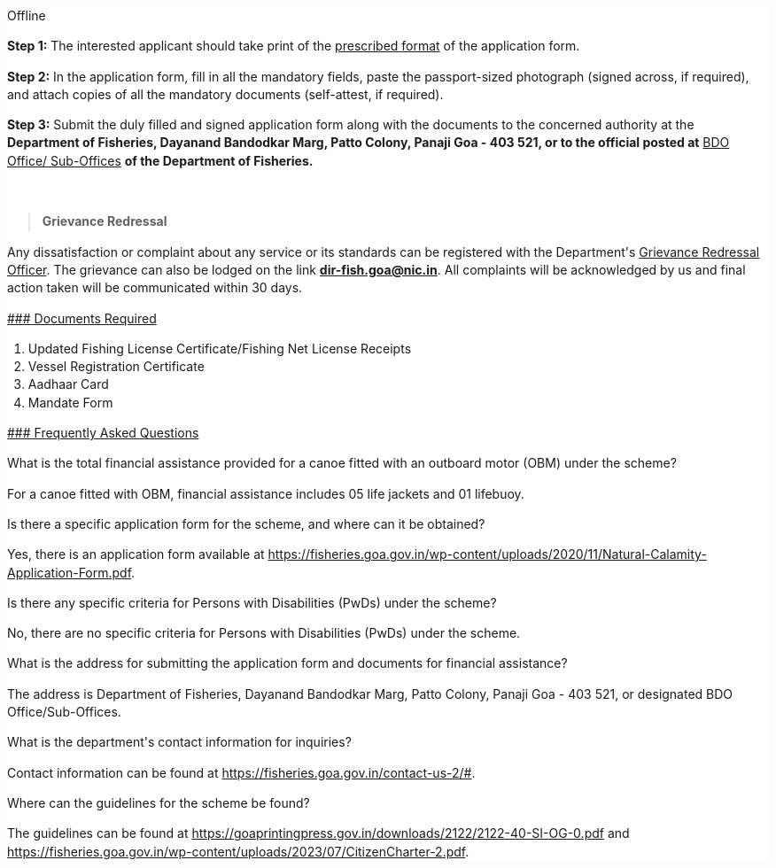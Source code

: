 Offline

**Step 1:** The interested applicant should take print of the [prescribed format](https://fisheries.goa.gov.in/wp-content/uploads/2020/11/Application-form-Life-jacket-Life-Buoy.pdf) of the application form.

**Step 2:** In the application form, fill in all the mandatory fields, paste the passport-sized photograph (signed across, if required), and attach copies of all the mandatory documents (self-attest, if required).

**Step 3:** Submit the duly filled and signed application form along with the documents to the concerned authority at the **Department of Fisheries, Dayanand Bandodkar Marg, Patto Colony, Panaji Goa - 403 521, or to the official posted at** [BDO Office/ Sub-Offices](https://fisheries.goa.gov.in/contact-us-2/#) **of the Department of Fisheries.**

﻿

> **Grievance Redressal**

Any dissatisfaction or complaint about any service or its standards can be registered with the Department's [Grievance Redressal Officer](https://fisheries.goa.gov.in/contact-us-2/#). The grievance can also be lodged on the link **dir-fish.goa@nic.in**. All complaints will be acknowledged by us and final action taken will be communicated within 30 days.

[### Documents Required](https://www.myscheme.gov.in/schemes/fapllf#documents-required)

1.  Updated Fishing License Certificate/Fishing Net License Receipts
2.  Vessel Registration Certificate
3.  Aadhaar Card
4.  Mandate Form

[### Frequently Asked Questions](https://www.myscheme.gov.in/schemes/fapllf#faqs)

What is the total financial assistance provided for a canoe fitted with an outboard motor (OBM) under the scheme?

For a canoe fitted with OBM, financial assistance includes 05 life jackets and 01 lifebuoy.

Is there a specific application form for the scheme, and where can it be obtained?

Yes, there is an application form available at https://fisheries.goa.gov.in/wp-content/uploads/2020/11/Natural-Calamity-Application-Form.pdf.

Is there any specific criteria for Persons with Disabilities (PwDs) under the scheme?

No, there are no specific criteria for Persons with Disabilities (PwDs) under the scheme.

What is the address for submitting the application form and documents for financial assistance?

The address is Department of Fisheries, Dayanand Bandodkar Marg, Patto Colony, Panaji Goa - 403 521, or designated BDO Office/Sub-Offices.

What is the department's contact information for inquiries?

Contact information can be found at https://fisheries.goa.gov.in/contact-us-2/#.

Where can the guidelines for the scheme be found?

The guidelines can be found at https://goaprintingpress.gov.in/downloads/2122/2122-40-SI-OG-0.pdf and https://fisheries.goa.gov.in/wp-content/uploads/2023/07/CitizenCharter-2.pdf.
